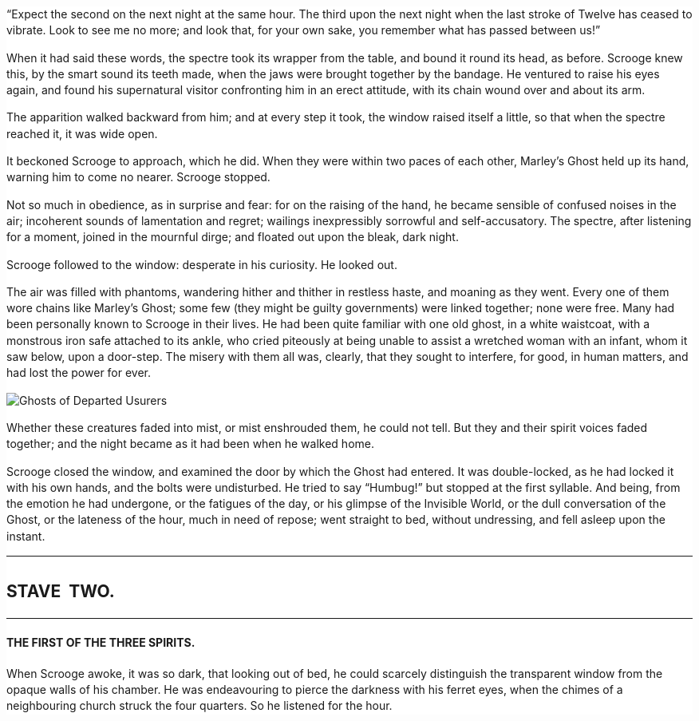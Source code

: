 “Expect the second on the next night at the same hour. The third upon the next night when the last stroke of Twelve has ceased to vibrate. Look to see me no more; and look that, for your own sake, you remember what has passed between us!”

When it had said these words, the spectre took its wrapper from the table, and bound it round its head, as before. Scrooge knew this, by the smart sound its teeth made, when the jaws were brought together by the bandage. He ventured to raise his eyes again, and found his supernatural visitor confronting him in an erect attitude, with its chain wound over and about its arm.

The apparition walked backward from him; and at every step it took, the window raised itself a little, so that when the spectre reached it, it was wide open.

It beckoned Scrooge to approach, which he did. When they were within two paces of each other, Marley’s Ghost held up its hand, warning him to come no nearer. Scrooge stopped.

Not so much in obedience, as in surprise and fear: for on the raising of the hand, he became sensible of confused noises in the air; incoherent sounds of lamentation and regret; wailings inexpressibly sorrowful and self-accusatory. The spectre, after listening for a moment, joined in the mournful dirge; and floated out upon the bleak, dark night.

Scrooge followed to the window: desperate in his curiosity. He looked out.

The air was filled with phantoms, wandering hither and thither in restless haste, and moaning as they went. Every one of them wore chains like Marley’s Ghost; some few (they might be guilty governments) were linked together; none were free. Many had been personally known to Scrooge in their lives. He had been quite familiar with one old ghost, in a white waistcoat, with a monstrous iron safe attached to its ankle, who cried piteously at being unable to assist a wretched woman with an infant, whom it saw below, upon a door-step. The misery with them all was, clearly, that they sought to interfere, for good, in human matters, and had lost the power for ever.

  
  

![Ghosts of Departed Usurers](https://www.gutenberg.org/files/46/46-h/images/02.jpg)  

  
  

Whether these creatures faded into mist, or mist enshrouded them, he could not tell. But they and their spirit voices faded together; and the night became as it had been when he walked home.

Scrooge closed the window, and examined the door by which the Ghost had entered. It was double-locked, as he had locked it with his own hands, and the bolts were undisturbed. He tried to say “Humbug!” but stopped at the first syllable. And being, from the emotion he had undergone, or the fatigues of the day, or his glimpse of the Invisible World, or the dull conversation of the Ghost, or the lateness of the hour, much in need of repose; went straight to bed, without undressing, and fell asleep upon the instant.  
  

---

## STAVE  TWO.

---

#### THE FIRST OF THE THREE SPIRITS.

When Scrooge awoke, it was so dark, that looking out of bed, he could scarcely distinguish the transparent window from the opaque walls of his chamber. He was endeavouring to pierce the darkness with his ferret eyes, when the chimes of a neighbouring church struck the four quarters. So he listened for the hour.
